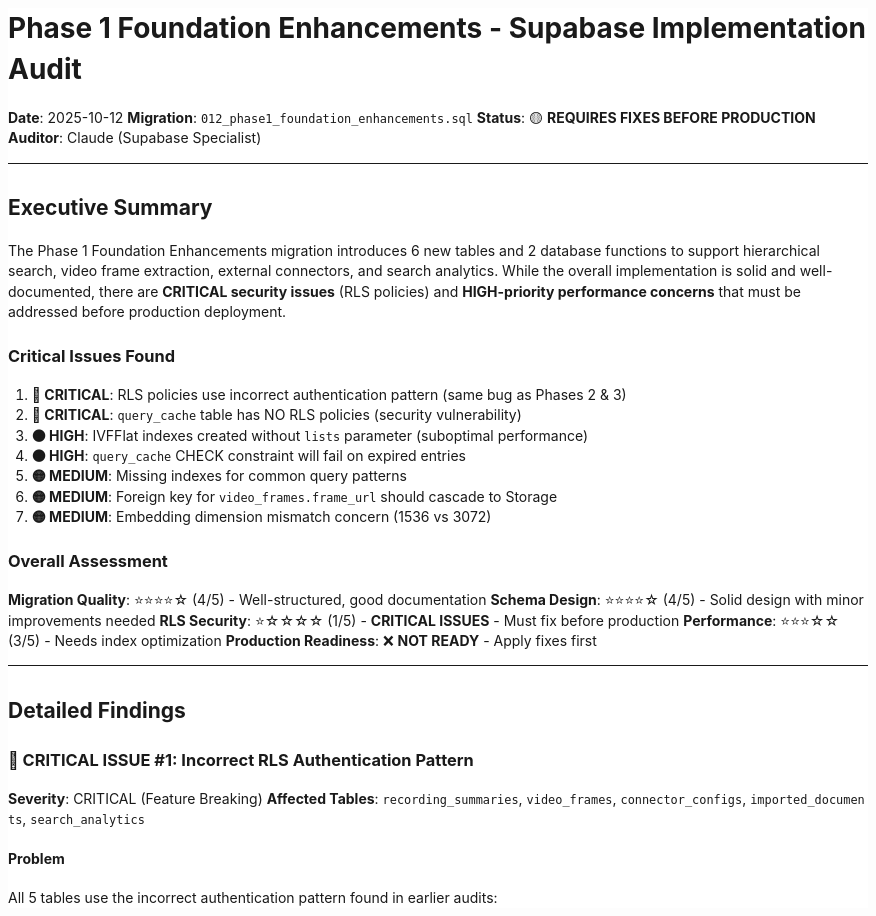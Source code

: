 # Phase 1 Foundation Enhancements - Supabase Implementation Audit

**Date**: 2025-10-12
**Migration**: `012_phase1_foundation_enhancements.sql`
**Status**: 🟡 **REQUIRES FIXES BEFORE PRODUCTION**
**Auditor**: Claude (Supabase Specialist)

---

## Executive Summary

The Phase 1 Foundation Enhancements migration introduces 6 new tables and 2 database functions to support hierarchical search, video frame extraction, external connectors, and search analytics. While the overall implementation is solid and well-documented, there are **CRITICAL security issues** (RLS policies) and **HIGH-priority performance concerns** that must be addressed before production deployment.

### Critical Issues Found

1. **🔴 CRITICAL**: RLS policies use incorrect authentication pattern (same bug as Phases 2 & 3)
2. **🔴 CRITICAL**: `query_cache` table has NO RLS policies (security vulnerability)
3. **🟠 HIGH**: IVFFlat indexes created without `lists` parameter (suboptimal performance)
4. **🟠 HIGH**: `query_cache` CHECK constraint will fail on expired entries
5. **🟡 MEDIUM**: Missing indexes for common query patterns
6. **🟡 MEDIUM**: Foreign key for `video_frames.frame_url` should cascade to Storage
7. **🟡 MEDIUM**: Embedding dimension mismatch concern (1536 vs 3072)

### Overall Assessment

**Migration Quality**: ⭐⭐⭐⭐☆ (4/5) - Well-structured, good documentation
**Schema Design**: ⭐⭐⭐⭐☆ (4/5) - Solid design with minor improvements needed
**RLS Security**: ⭐☆☆☆☆ (1/5) - **CRITICAL ISSUES** - Must fix before production
**Performance**: ⭐⭐⭐☆☆ (3/5) - Needs index optimization
**Production Readiness**: ❌ **NOT READY** - Apply fixes first

---

## Detailed Findings

### 🔴 CRITICAL ISSUE #1: Incorrect RLS Authentication Pattern

**Severity**: CRITICAL (Feature Breaking)
**Affected Tables**: `recording_summaries`, `video_frames`, `connector_configs`, `imported_documents`, `search_analytics`

#### Problem

All 5 tables use the incorrect authentication pattern found in earlier audits:
